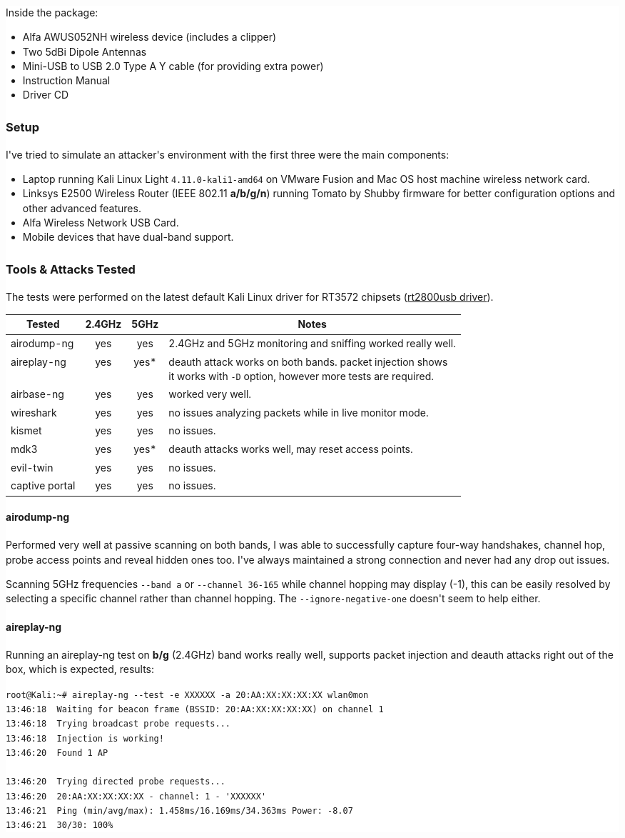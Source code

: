 Inside the package:
- Alfa AWUS052NH wireless device (includes a clipper)
- Two 5dBi Dipole Antennas
- Mini-USB to USB 2.0 Type A Y cable (for providing extra power)
- Instruction Manual
- Driver CD

### Setup
I've tried to simulate an attacker's environment with the first three were the main components:
* Laptop running Kali Linux Light `4.11.0-kali1-amd64` on VMware Fusion and Mac OS host machine wireless network card.
* Linksys E2500 Wireless Router (IEEE 802.11 **a/b/g/n**) running Tomato by Shubby firmware for better configuration options and other advanced features.
* Alfa Wireless Network USB Card.
* Mobile devices that have dual-band support.


### Tools & Attacks Tested
The tests were performed on the latest default Kali Linux driver for RT3572 chipsets ([rt2800usb driver](https://wikidevi.com/wiki/Rt2800usb)).

Tested            | 2.4GHz | 5GHz   |  Notes
------------------|:------:|:------:|----------
airodump-ng       | yes    |  yes   | 2.4GHz and 5GHz monitoring and sniffing worked really well.
aireplay-ng       | yes    |  yes*  | deauth attack works on both bands. packet injection shows <br> it works with `-D` option, however more tests are required.
airbase-ng        | yes    |  yes   | worked very well.
wireshark         | yes    |  yes   | no issues analyzing packets while in live monitor mode.
kismet            | yes    |  yes   | no issues.
mdk3              | yes    |  yes*  | deauth attacks works well, may reset access points.
evil-twin         | yes    |  yes   | no issues.
captive portal    | yes    |  yes   | no issues.

#### airodump-ng
Performed very well at passive scanning on both bands, I was able to successfully capture four-way handshakes, channel hop, probe access points and reveal hidden ones too. I've always maintained a strong connection and never had any drop out issues.

Scanning 5GHz frequencies `--band a` or `--channel 36-165` while channel hopping may display (-1), this can be easily resolved by selecting a specific channel rather than channel hopping. The `--ignore-negative-one` doesn't seem to help either.

#### aireplay-ng
Running an aireplay-ng test on **b/g** (2.4GHz) band works really well, supports packet injection and deauth attacks right out of the box, which is expected, results:
```
root@Kali:~# aireplay-ng --test -e XXXXXX -a 20:AA:XX:XX:XX:XX wlan0mon
13:46:18  Waiting for beacon frame (BSSID: 20:AA:XX:XX:XX:XX) on channel 1
13:46:18  Trying broadcast probe requests...
13:46:18  Injection is working!
13:46:20  Found 1 AP

13:46:20  Trying directed probe requests...
13:46:20  20:AA:XX:XX:XX:XX - channel: 1 - 'XXXXXX'
13:46:21  Ping (min/avg/max): 1.458ms/16.169ms/34.363ms Power: -8.07
13:46:21  30/30: 100%
```
